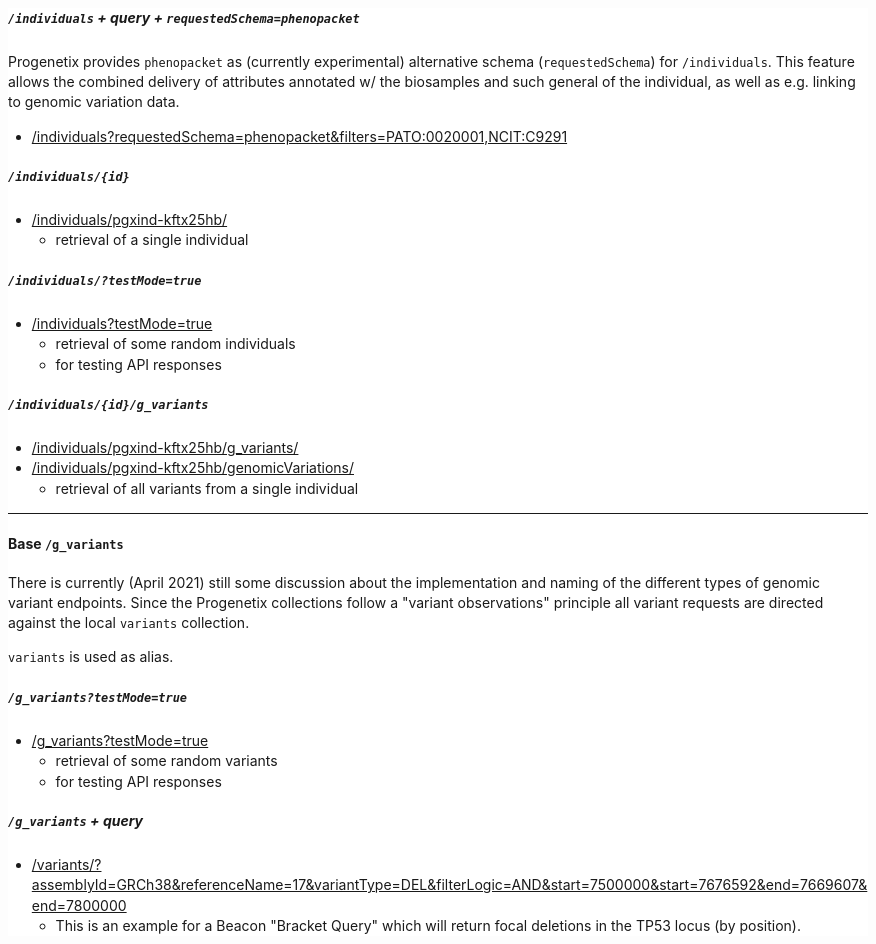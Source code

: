 ##### `/individuals` + query + `requestedSchema=phenopacket`

Progenetix provides `phenopacket` as (currently experimental) alternative schema (`requestedSchema`) for `/individuals`.
This feature allows the combined delivery of attributes annotated w/ the biosamples and such general of the individual, as well as
e.g. linking to genomic variation data.

* [/individuals?requestedSchema=phenopacket&filters=PATO:0020001,NCIT:C9291](https://progenetix.org/beacon/individuals?requestedSchema=phenopacket&filters=PATO:0020001,NCIT:C9291)

##### `/individuals/{id}`

* [/individuals/pgxind-kftx25hb/](http://progenetix.org/beacon/individuals/pgxind-kftx25hb/)
  - retrieval of a single individual

##### `/individuals/?testMode=true`

* [/individuals?testMode=true](http://progenetix.org/beacon/individuals?testMode=true)
  - retrieval of some random individuals
  - for testing API responses

##### `/individuals/{id}/g_variants`

* [/individuals/pgxind-kftx25hb/g_variants/](http://progenetix.org/beacon/individuals/pgxind-kftx25hb/g_variants)
* [/individuals/pgxind-kftx25hb/genomicVariations/](http://progenetix.org/beacon/individuals/pgxind-kftx25hb/genomicVariations/)
  - retrieval of all variants from a single individual

----

#### Base `/g_variants`

There is currently (April 2021) still some discussion about the implementation and naming
of the different types of genomic variant endpoints. Since the Progenetix collections
follow a "variant observations" principle all variant requests are directed against
the local `variants` collection.

`variants` is used as alias.

##### `/g_variants?testMode=true`

* [/g_variants?testMode=true](http://progenetix.org/beacon/g_variants?testMode=true)
  - retrieval of some random variants
  - for testing API responses

##### `/g_variants` + query

* [/variants/?assemblyId=GRCh38&referenceName=17&variantType=DEL&filterLogic=AND&start=7500000&start=7676592&end=7669607&end=7800000](http://progenetix.org/beacon/variants/?assemblyId=GRCh38&referenceName=17&variantType=DEL&filterLogic=AND&start=7500000&start=7676592&end=7669607&end=7800000)
  - This is an example for a Beacon "Bracket Query" which will return focal deletions in the TP53 locus (by position).

